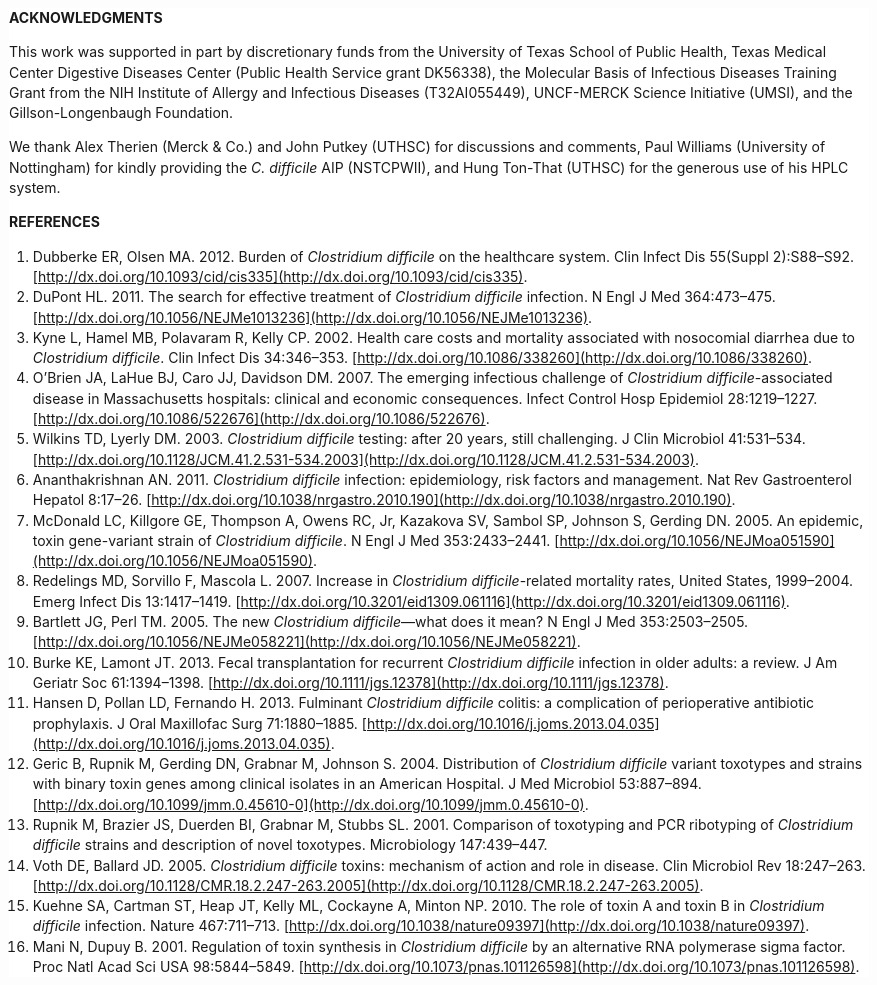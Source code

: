 **ACKNOWLEDGMENTS**

This work was supported in part by discretionary funds from the University of Texas School of Public Health, Texas Medical Center Digestive Diseases Center (Public Health Service grant DK56338), the Molecular Basis of Infectious Diseases Training Grant from the NIH Institute of Allergy and Infectious Diseases (T32AI055449), UNCF-MERCK Science Initiative (UMSI), and the Gillson-Longenbaugh Foundation.

We thank Alex Therien (Merck & Co.) and John Putkey (UTHSC) for discussions and comments, Paul Williams (University of Nottingham) for kindly providing the *C. difficile* AIP (NSTCPWII), and Hung Ton-That (UTHSC) for the generous use of his HPLC system.

**REFERENCES**

1. Dubberke ER, Olsen MA. 2012. Burden of *Clostridium difficile* on the healthcare system. Clin Infect Dis 55(Suppl 2):S88–S92. [http://dx.doi.org/10.1093/cid/cis335](http://dx.doi.org/10.1093/cid/cis335).
2. DuPont HL. 2011. The search for effective treatment of *Clostridium difficile* infection. N Engl J Med 364:473–475. [http://dx.doi.org/10.1056/NEJMe1013236](http://dx.doi.org/10.1056/NEJMe1013236).
3. Kyne L, Hamel MB, Polavaram R, Kelly CP. 2002. Health care costs and mortality associated with nosocomial diarrhea due to *Clostridium difficile*. Clin Infect Dis 34:346–353. [http://dx.doi.org/10.1086/338260](http://dx.doi.org/10.1086/338260).
4. O’Brien JA, LaHue BJ, Caro JJ, Davidson DM. 2007. The emerging infectious challenge of *Clostridium difficile*-associated disease in Massachusetts hospitals: clinical and economic consequences. Infect Control Hosp Epidemiol 28:1219–1227. [http://dx.doi.org/10.1086/522676](http://dx.doi.org/10.1086/522676).
5. Wilkins TD, Lyerly DM. 2003. *Clostridium difficile* testing: after 20 years, still challenging. J Clin Microbiol 41:531–534. [http://dx.doi.org/10.1128/JCM.41.2.531-534.2003](http://dx.doi.org/10.1128/JCM.41.2.531-534.2003).
6. Ananthakrishnan AN. 2011. *Clostridium difficile* infection: epidemiology, risk factors and management. Nat Rev Gastroenterol Hepatol 8:17–26. [http://dx.doi.org/10.1038/nrgastro.2010.190](http://dx.doi.org/10.1038/nrgastro.2010.190).
7. McDonald LC, Killgore GE, Thompson A, Owens RC, Jr, Kazakova SV, Sambol SP, Johnson S, Gerding DN. 2005. An epidemic, toxin gene-variant strain of *Clostridium difficile*. N Engl J Med 353:2433–2441. [http://dx.doi.org/10.1056/NEJMoa051590](http://dx.doi.org/10.1056/NEJMoa051590).
8. Redelings MD, Sorvillo F, Mascola L. 2007. Increase in *Clostridium difficile*-related mortality rates, United States, 1999–2004. Emerg Infect Dis 13:1417–1419. [http://dx.doi.org/10.3201/eid1309.061116](http://dx.doi.org/10.3201/eid1309.061116).
9. Bartlett JG, Perl TM. 2005. The new *Clostridium difficile*—what does it mean? N Engl J Med 353:2503–2505. [http://dx.doi.org/10.1056/NEJMe058221](http://dx.doi.org/10.1056/NEJMe058221).
10. Burke KE, Lamont JT. 2013. Fecal transplantation for recurrent *Clostridium difficile* infection in older adults: a review. J Am Geriatr Soc 61:1394–1398. [http://dx.doi.org/10.1111/jgs.12378](http://dx.doi.org/10.1111/jgs.12378).
11. Hansen D, Pollan LD, Fernando H. 2013. Fulminant *Clostridium difficile* colitis: a complication of perioperative antibiotic prophylaxis. J Oral Maxillofac Surg 71:1880–1885. [http://dx.doi.org/10.1016/j.joms.2013.04.035](http://dx.doi.org/10.1016/j.joms.2013.04.035).
12. Geric B, Rupnik M, Gerding DN, Grabnar M, Johnson S. 2004. Distribution of *Clostridium difficile* variant toxotypes and strains with binary toxin genes among clinical isolates in an American Hospital. J Med Microbiol 53:887–894. [http://dx.doi.org/10.1099/jmm.0.45610-0](http://dx.doi.org/10.1099/jmm.0.45610-0).
13. Rupnik M, Brazier JS, Duerden BI, Grabnar M, Stubbs SL. 2001. Comparison of toxotyping and PCR ribotyping of *Clostridium difficile* strains and description of novel toxotypes. Microbiology 147:439–447.
14. Voth DE, Ballard JD. 2005. *Clostridium difficile* toxins: mechanism of action and role in disease. Clin Microbiol Rev 18:247–263. [http://dx.doi.org/10.1128/CMR.18.2.247-263.2005](http://dx.doi.org/10.1128/CMR.18.2.247-263.2005).
15. Kuehne SA, Cartman ST, Heap JT, Kelly ML, Cockayne A, Minton NP. 2010. The role of toxin A and toxin B in *Clostridium difficile* infection. Nature 467:711–713. [http://dx.doi.org/10.1038/nature09397](http://dx.doi.org/10.1038/nature09397).
16. Mani N, Dupuy B. 2001. Regulation of toxin synthesis in *Clostridium difficile* by an alternative RNA polymerase sigma factor. Proc Natl Acad Sci USA 98:5844–5849. [http://dx.doi.org/10.1073/pnas.101126598](http://dx.doi.org/10.1073/pnas.101126598).